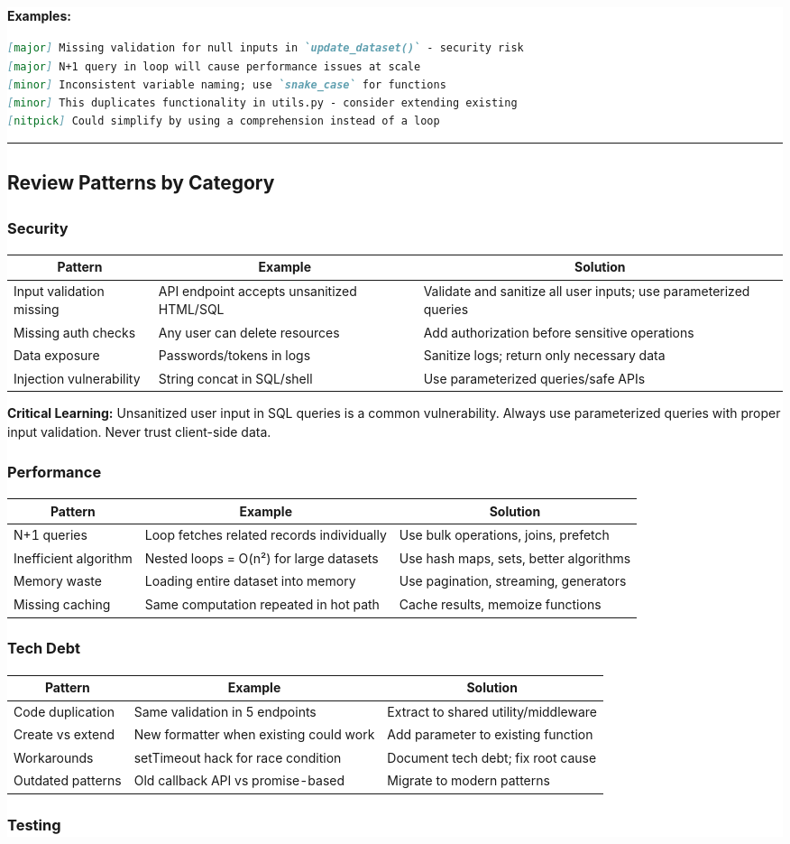 **Examples:**
```markdown
[major] Missing validation for null inputs in `update_dataset()` - security risk
[major] N+1 query in loop will cause performance issues at scale
[minor] Inconsistent variable naming; use `snake_case` for functions
[minor] This duplicates functionality in utils.py - consider extending existing
[nitpick] Could simplify by using a comprehension instead of a loop
```

---

## Review Patterns by Category

### Security

| Pattern | Example | Solution |
|---------|---------|----------|
| Input validation missing | API endpoint accepts unsanitized HTML/SQL | Validate and sanitize all user inputs; use parameterized queries |
| Missing auth checks | Any user can delete resources | Add authorization before sensitive operations |
| Data exposure | Passwords/tokens in logs | Sanitize logs; return only necessary data |
| Injection vulnerability | String concat in SQL/shell | Use parameterized queries/safe APIs |

**Critical Learning:** Unsanitized user input in SQL queries is a common vulnerability. Always use parameterized queries with proper input validation. Never trust client-side data.

### Performance

| Pattern | Example | Solution |
|---------|---------|----------|
| N+1 queries | Loop fetches related records individually | Use bulk operations, joins, prefetch |
| Inefficient algorithm | Nested loops = O(n²) for large datasets | Use hash maps, sets, better algorithms |
| Memory waste | Loading entire dataset into memory | Use pagination, streaming, generators |
| Missing caching | Same computation repeated in hot path | Cache results, memoize functions |

### Tech Debt

| Pattern | Example | Solution |
|---------|---------|----------|
| Code duplication | Same validation in 5 endpoints | Extract to shared utility/middleware |
| Create vs extend | New formatter when existing could work | Add parameter to existing function |
| Workarounds | setTimeout hack for race condition | Document tech debt; fix root cause |
| Outdated patterns | Old callback API vs promise-based | Migrate to modern patterns |

### Testing
